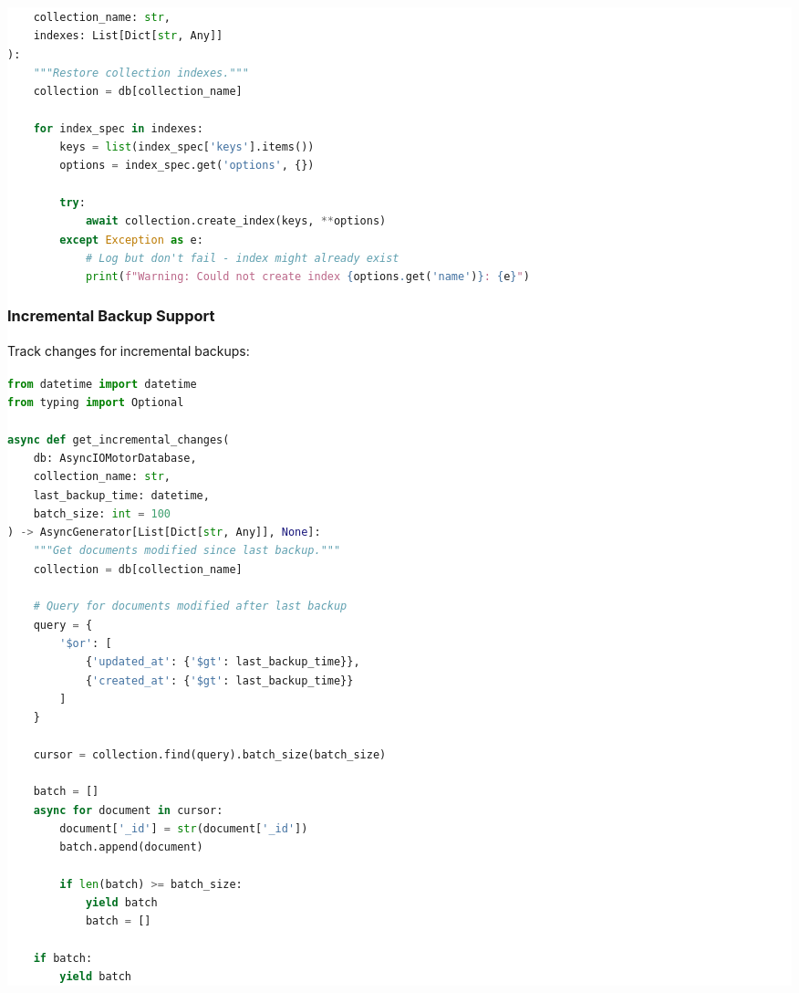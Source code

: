 ```python
    collection_name: str,
    indexes: List[Dict[str, Any]]
):
    """Restore collection indexes."""
    collection = db[collection_name]

    for index_spec in indexes:
        keys = list(index_spec['keys'].items())
        options = index_spec.get('options', {})

        try:
            await collection.create_index(keys, **options)
        except Exception as e:
            # Log but don't fail - index might already exist
            print(f"Warning: Could not create index {options.get('name')}: {e}")
```

### Incremental Backup Support

Track changes for incremental backups:

```python
from datetime import datetime
from typing import Optional

async def get_incremental_changes(
    db: AsyncIOMotorDatabase,
    collection_name: str,
    last_backup_time: datetime,
    batch_size: int = 100
) -> AsyncGenerator[List[Dict[str, Any]], None]:
    """Get documents modified since last backup."""
    collection = db[collection_name]

    # Query for documents modified after last backup
    query = {
        '$or': [
            {'updated_at': {'$gt': last_backup_time}},
            {'created_at': {'$gt': last_backup_time}}
        ]
    }

    cursor = collection.find(query).batch_size(batch_size)

    batch = []
    async for document in cursor:
        document['_id'] = str(document['_id'])
        batch.append(document)

        if len(batch) >= batch_size:
            yield batch
            batch = []

    if batch:
        yield batch
```
